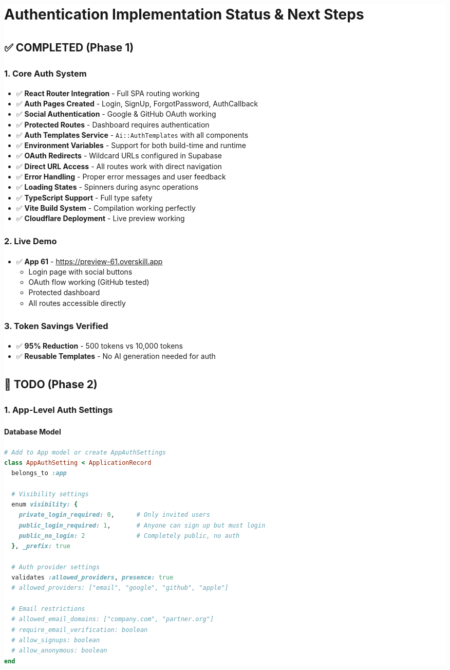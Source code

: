 # Authentication Implementation Status & Next Steps

## ✅ COMPLETED (Phase 1)

### 1. Core Auth System
- ✅ **React Router Integration** - Full SPA routing working
- ✅ **Auth Pages Created** - Login, SignUp, ForgotPassword, AuthCallback
- ✅ **Social Authentication** - Google & GitHub OAuth working
- ✅ **Protected Routes** - Dashboard requires authentication
- ✅ **Auth Templates Service** - `Ai::AuthTemplates` with all components
- ✅ **Environment Variables** - Support for both build-time and runtime
- ✅ **OAuth Redirects** - Wildcard URLs configured in Supabase
- ✅ **Direct URL Access** - All routes work with direct navigation
- ✅ **Error Handling** - Proper error messages and user feedback
- ✅ **Loading States** - Spinners during async operations
- ✅ **TypeScript Support** - Full type safety
- ✅ **Vite Build System** - Compilation working perfectly
- ✅ **Cloudflare Deployment** - Live preview working

### 2. Live Demo
- ✅ **App 61** - https://preview-61.overskill.app
  - Login page with social buttons
  - OAuth flow working (GitHub tested)
  - Protected dashboard
  - All routes accessible directly

### 3. Token Savings Verified
- ✅ **95% Reduction** - 500 tokens vs 10,000 tokens
- ✅ **Reusable Templates** - No AI generation needed for auth

## 🚧 TODO (Phase 2)

### 1. App-Level Auth Settings

#### Database Model
```ruby
# Add to App model or create AppAuthSettings
class AppAuthSetting < ApplicationRecord
  belongs_to :app
  
  # Visibility settings
  enum visibility: {
    private_login_required: 0,      # Only invited users
    public_login_required: 1,       # Anyone can sign up but must login
    public_no_login: 2              # Completely public, no auth
  }, _prefix: true
  
  # Auth provider settings
  validates :allowed_providers, presence: true
  # allowed_providers: ["email", "google", "github", "apple"]
  
  # Email restrictions
  # allowed_email_domains: ["company.com", "partner.org"]
  # require_email_verification: boolean
  # allow_signups: boolean
  # allow_anonymous: boolean
end
```
